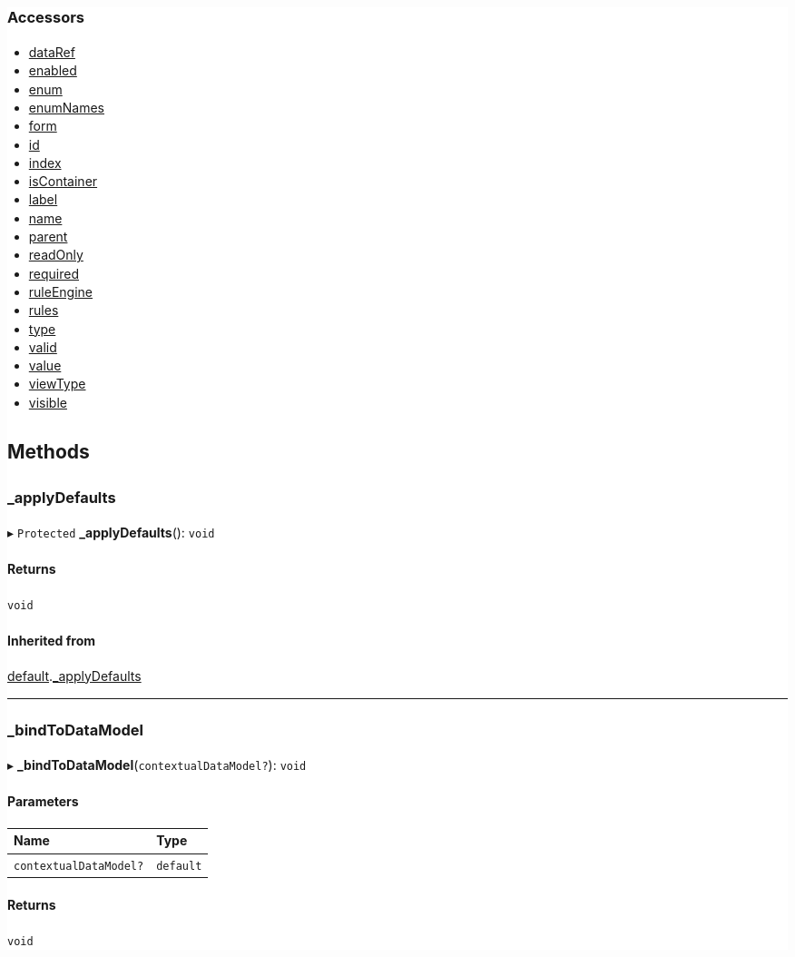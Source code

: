 ### Accessors

- [dataRef](Checkbox.default.md#dataref)
- [enabled](Checkbox.default.md#enabled)
- [enum](Checkbox.default.md#enum)
- [enumNames](Checkbox.default.md#enumnames)
- [form](Checkbox.default.md#form)
- [id](Checkbox.default.md#id)
- [index](Checkbox.default.md#index)
- [isContainer](Checkbox.default.md#iscontainer)
- [label](Checkbox.default.md#label)
- [name](Checkbox.default.md#name)
- [parent](Checkbox.default.md#parent)
- [readOnly](Checkbox.default.md#readonly)
- [required](Checkbox.default.md#required)
- [ruleEngine](Checkbox.default.md#ruleengine)
- [rules](Checkbox.default.md#rules)
- [type](Checkbox.default.md#type)
- [valid](Checkbox.default.md#valid)
- [value](Checkbox.default.md#value)
- [viewType](Checkbox.default.md#viewtype)
- [visible](Checkbox.default.md#visible)

## Methods

### \_applyDefaults

▸ `Protected` **_applyDefaults**(): `void`

#### Returns

`void`

#### Inherited from

[default](Field.default.md).[_applyDefaults](Field.default.md#_applydefaults)

___

### \_bindToDataModel

▸ **_bindToDataModel**(`contextualDataModel?`): `void`

#### Parameters

| Name | Type |
| :------ | :------ |
| `contextualDataModel?` | `default` |

#### Returns

`void`
